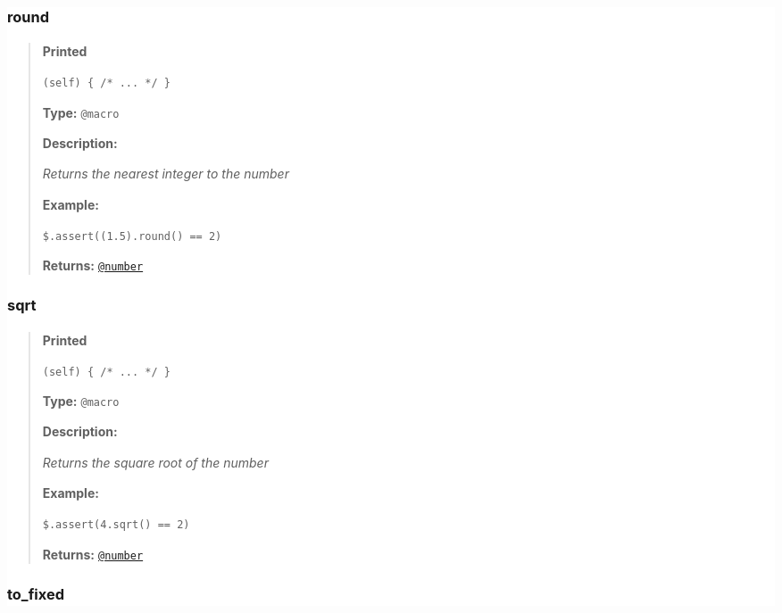 ### round

>**Printed**
>
>```spwn
>(self) { /* ... */ }
>```
>
>**Type:** `@macro`
>
>**Description:**
>
>_Returns the nearest integer to the number_
>
>**Example:**
>
>```spwn
>$.assert((1.5).round() == 2)
>```
>
>
>**Returns:** 
>[`@number`](std-docs/number)
>

### sqrt

>**Printed**
>
>```spwn
>(self) { /* ... */ }
>```
>
>**Type:** `@macro`
>
>**Description:**
>
>_Returns the square root of the number_
>
>**Example:**
>
>```spwn
>$.assert(4.sqrt() == 2)
>```
>
>
>**Returns:** 
>[`@number`](std-docs/number)
>

### to\_fixed

